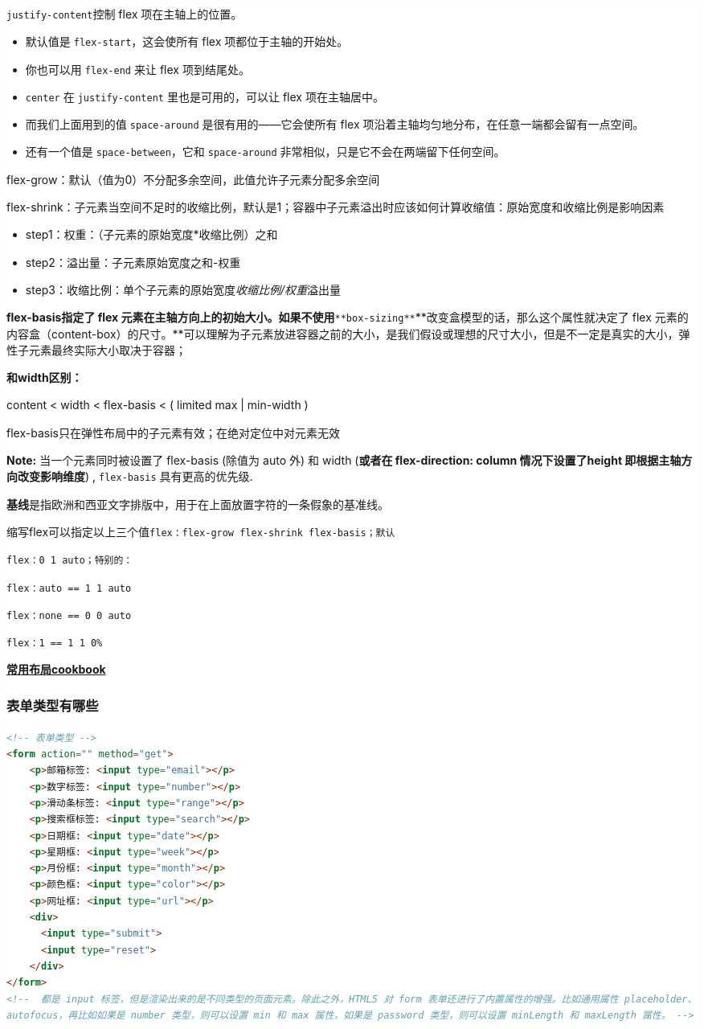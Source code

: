 `justify-content`控制 flex 项在主轴上的位置。

- 默认值是 `flex-start`，这会使所有 flex 项都位于主轴的开始处。

- 你也可以用 `flex-end` 来让 flex 项到结尾处。

- `center` 在 `justify-content` 里也是可用的，可以让 flex 项在主轴居中。

- 而我们上面用到的值 `space-around` 是很有用的——它会使所有 flex 项沿着主轴均匀地分布，在任意一端都会留有一点空间。

- 还有一个值是 `space-between`，它和 `space-around` 非常相似，只是它不会在两端留下任何空间。

flex-grow：默认（值为0）不分配多余空间，此值允许子元素分配多余空间

flex-shrink：子元素当空间不足时的收缩比例，默认是1；容器中子元素溢出时应该如何计算收缩值：原始宽度和收缩比例是影响因素

- step1：权重：（子元素的原始宽度*收缩比例）之和

- step2：溢出量：子元素原始宽度之和-权重

- step3：收缩比例：单个子元素的原始宽度*收缩比例/权重*溢出量

**flex-basis指定了 flex 元素在主轴方向上的初始大小。如果不使用**`**box-sizing**`**改变盒模型的话，那么这个属性就决定了 flex 元素的内容盒（content-box）的尺寸。**可以理解为子元素放进容器之前的大小，是我们假设或理想的尺寸大小，但是不一定是真实的大小，弹性子元素最终实际大小取决于容器；

**和width区别：**

content < width < flex-basis < ( limited max | min-width )

flex-basis只在弹性布局中的子元素有效；在绝对定位中对元素无效

**Note:** 当一个元素同时被设置了 flex-basis (除值为 auto 外) 和 width (**或者在 flex-direction: column 情况下设置了height 即根据主轴方向改变影响维度**) , `flex-basis` 具有更高的优先级.

**基线**是指欧洲和西亚文字排版中，用于在上面放置字符的一条假象的基准线。

缩写flex可以指定以上三个值`flex：flex-grow flex-shrink flex-basis；默认`

`flex：0 1 auto；特别的：`

`flex：auto == 1 1 auto`  

`flex：none == 0 0 auto`

`flex：1 == 1 1 0%`

[**常用布局cookbook**](https://developer.mozilla.org/zh-CN/docs/Web/CSS/Layout_cookbook)

### 表单类型有哪些

```html
<!-- 表单类型 -->
<form action="" method="get">
    <p>邮箱标签: <input type="email"></p>
    <p>数字标签: <input type="number"></p>
    <p>滑动条标签: <input type="range"></p>
    <p>搜索框标签: <input type="search"></p>
    <p>日期框: <input type="date"></p>
    <p>星期框: <input type="week"></p>
    <p>月份框: <input type="month"></p>
    <p>颜色框: <input type="color"></p>
    <p>网址框: <input type="url"></p>
    <div>
      <input type="submit">
      <input type="reset">
    </div>
</form>
<!--  都是 input 标签，但是渲染出来的是不同类型的页面元素。除此之外，HTML5 对 form 表单还进行了内置属性的增强。比如通用属性 placeholder、autofocus，再比如如果是 number 类型，则可以设置 min 和 max 属性，如果是 password 类型，则可以设置 minLength 和 maxLength 属性。 -->
```
